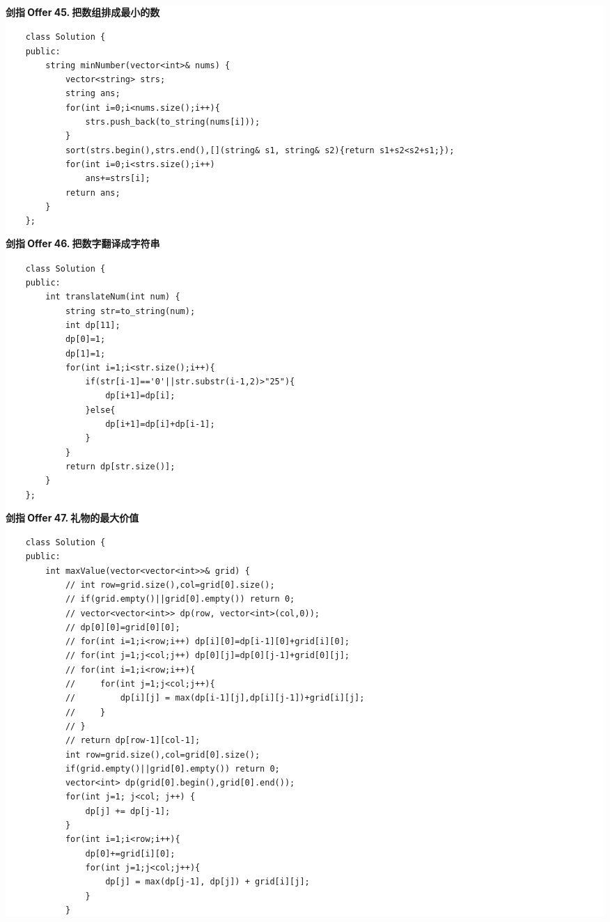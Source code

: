 **剑指 Offer 45. 把数组排成最小的数**

        class Solution {
        public:
            string minNumber(vector<int>& nums) {
                vector<string> strs;
                string ans;
                for(int i=0;i<nums.size();i++){
                    strs.push_back(to_string(nums[i]));
                }
                sort(strs.begin(),strs.end(),[](string& s1, string& s2){return s1+s2<s2+s1;});
                for(int i=0;i<strs.size();i++)
                    ans+=strs[i];
                return ans;
            }
        };

**剑指 Offer 46. 把数字翻译成字符串**

        class Solution {
        public:
            int translateNum(int num) {
                string str=to_string(num);
                int dp[11];
                dp[0]=1;
                dp[1]=1;
                for(int i=1;i<str.size();i++){
                    if(str[i-1]=='0'||str.substr(i-1,2)>"25"){
                        dp[i+1]=dp[i];
                    }else{
                        dp[i+1]=dp[i]+dp[i-1];
                    }
                }
                return dp[str.size()];
            }
        };

**剑指 Offer 47. 礼物的最大价值**

        class Solution {
        public:
            int maxValue(vector<vector<int>>& grid) {
                // int row=grid.size(),col=grid[0].size();
                // if(grid.empty()||grid[0].empty()) return 0;
                // vector<vector<int>> dp(row, vector<int>(col,0));
                // dp[0][0]=grid[0][0];
                // for(int i=1;i<row;i++) dp[i][0]=dp[i-1][0]+grid[i][0];
                // for(int j=1;j<col;j++) dp[0][j]=dp[0][j-1]+grid[0][j];
                // for(int i=1;i<row;i++){
                //     for(int j=1;j<col;j++){
                //         dp[i][j] = max(dp[i-1][j],dp[i][j-1])+grid[i][j];
                //     }
                // }
                // return dp[row-1][col-1];
                int row=grid.size(),col=grid[0].size();
                if(grid.empty()||grid[0].empty()) return 0;
                vector<int> dp(grid[0].begin(),grid[0].end());
                for(int j=1; j<col; j++) {
                    dp[j] += dp[j-1];
                }
                for(int i=1;i<row;i++){
                    dp[0]+=grid[i][0];
                    for(int j=1;j<col;j++){
                        dp[j] = max(dp[j-1], dp[j]) + grid[i][j];
                    }
                }